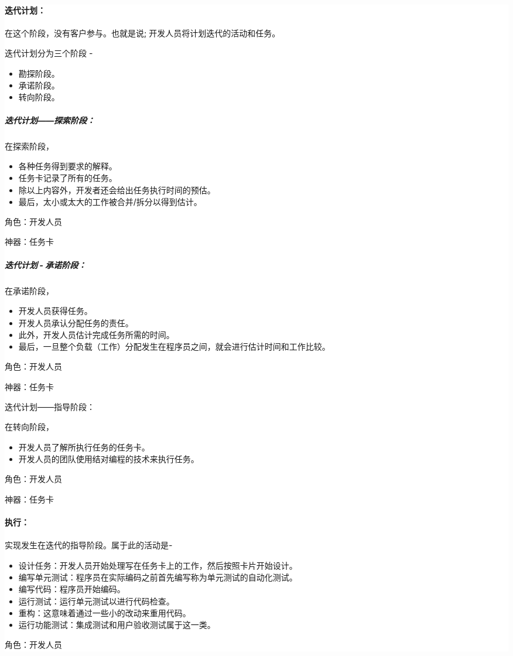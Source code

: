 #### 迭代计划：

在这个阶段，没有客户参与。也就是说; 开发人员将计划迭代的活动和任务。

迭代计划分为三个阶段 -

-   勘探阶段。
-   承诺阶段。
-   转向阶段。

##### 迭代计划——探索阶段：

在探索阶段，

-   各种任务得到要求的解释。
-   任务卡记录了所有的任务。
-   除以上内容外，开发者还会给出任务执行时间的预估。
-   最后，太小或太大的工作被合并/拆分以得到估计。

角色：开发人员

神器：任务卡

##### 迭代计划 - 承诺阶段：

在承诺阶段，

-   开发人员获得任务。
-   开发人员承认分配任务的责任。
-   此外，开发人员估计完成任务所需的时间。
-   最后，一旦整个负载（工作）分配发生在程序员之间，就会进行估计时间和工作比较。

角色：开发人员

神器：任务卡

迭代计划——指导阶段：

在转向阶段，

-   开发人员了解所执行任务的任务卡。
-   开发人员的团队使用结对编程的技术来执行任务。

角色：开发人员

神器：任务卡

#### 执行：

实现发生在迭代的指导阶段。属于此的活动是-

-   设计任务：开发人员开始处理写在任务卡上的工作，然后按照卡片开始设计。
-   编写单元测试：程序员在实际编码之前首先编写称为单元测试的自动化测试。
-   编写代码：程序员开始编码。
-   运行测试：运行单元测试以进行代码检查。
-   重构：这意味着通过一些小的改动来重用代码。
-   运行功能测试：集成测试和用户验收测试属于这一类。

角色：开发人员
